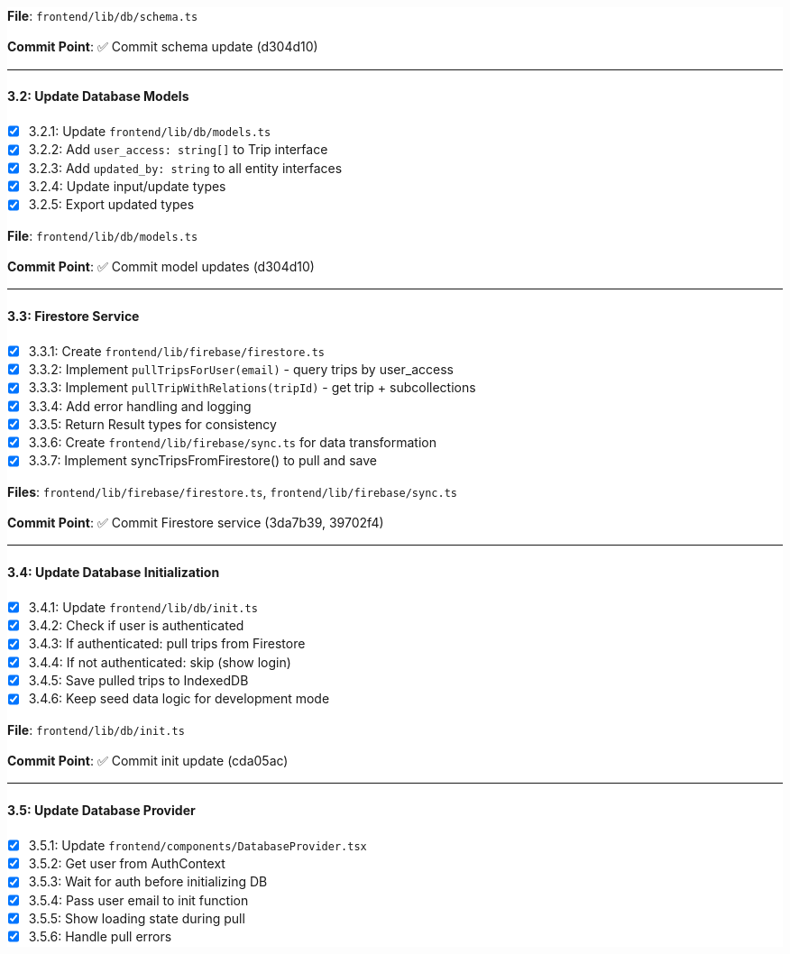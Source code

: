 **File**: `frontend/lib/db/schema.ts`

**Commit Point**: ✅ Commit schema update (d304d10)

---

#### 3.2: Update Database Models
- [x] 3.2.1: Update `frontend/lib/db/models.ts`
- [x] 3.2.2: Add `user_access: string[]` to Trip interface
- [x] 3.2.3: Add `updated_by: string` to all entity interfaces
- [x] 3.2.4: Update input/update types
- [x] 3.2.5: Export updated types

**File**: `frontend/lib/db/models.ts`

**Commit Point**: ✅ Commit model updates (d304d10)

---

#### 3.3: Firestore Service
- [x] 3.3.1: Create `frontend/lib/firebase/firestore.ts`
- [x] 3.3.2: Implement `pullTripsForUser(email)` - query trips by user_access
- [x] 3.3.3: Implement `pullTripWithRelations(tripId)` - get trip + subcollections
- [x] 3.3.4: Add error handling and logging
- [x] 3.3.5: Return Result<T> types for consistency
- [x] 3.3.6: Create `frontend/lib/firebase/sync.ts` for data transformation
- [x] 3.3.7: Implement syncTripsFromFirestore() to pull and save

**Files**: `frontend/lib/firebase/firestore.ts`, `frontend/lib/firebase/sync.ts`

**Commit Point**: ✅ Commit Firestore service (3da7b39, 39702f4)

---

#### 3.4: Update Database Initialization
- [x] 3.4.1: Update `frontend/lib/db/init.ts`
- [x] 3.4.2: Check if user is authenticated
- [x] 3.4.3: If authenticated: pull trips from Firestore
- [x] 3.4.4: If not authenticated: skip (show login)
- [x] 3.4.5: Save pulled trips to IndexedDB
- [x] 3.4.6: Keep seed data logic for development mode

**File**: `frontend/lib/db/init.ts`

**Commit Point**: ✅ Commit init update (cda05ac)

---

#### 3.5: Update Database Provider
- [x] 3.5.1: Update `frontend/components/DatabaseProvider.tsx`
- [x] 3.5.2: Get user from AuthContext
- [x] 3.5.3: Wait for auth before initializing DB
- [x] 3.5.4: Pass user email to init function
- [x] 3.5.5: Show loading state during pull
- [x] 3.5.6: Handle pull errors
